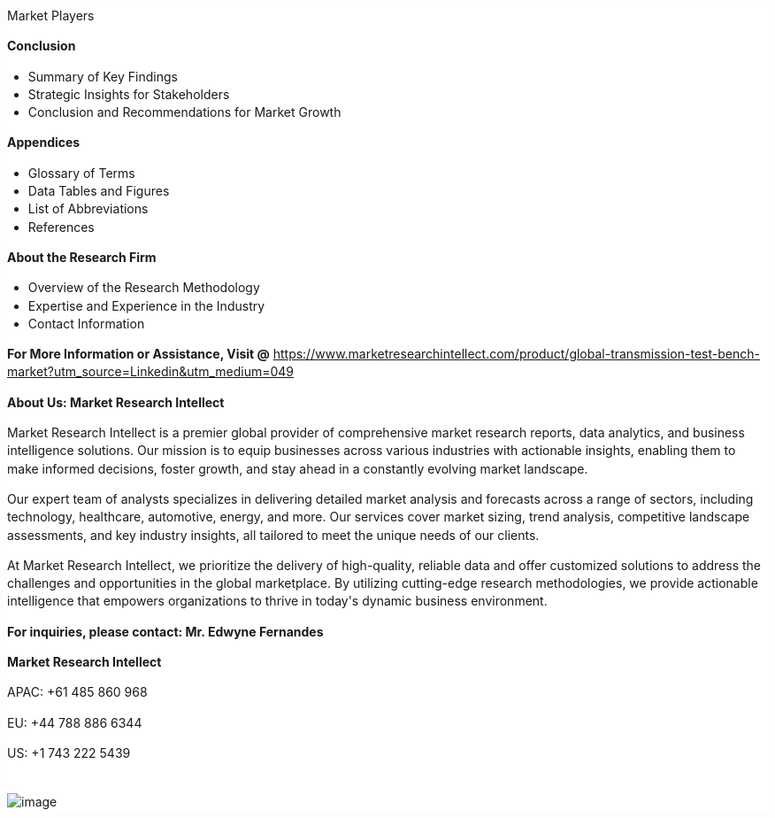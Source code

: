 Market Players</li></ul><p><strong>Conclusion</strong></p><ul><li>Summary of Key Findings</li><li>Strategic Insights for Stakeholders</li><li>Conclusion and Recommendations for Market Growth</li></ul><p><strong>Appendices</strong></p><ul><li>Glossary of Terms</li><li>Data Tables and Figures</li><li>List of Abbreviations</li><li>References</li></ul><p><strong>About the Research Firm</strong></p><ul><li>Overview of the Research Methodology</li><li>Expertise and Experience in the Industry</li><li>Contact Information</li></ul></div><div class="article-main__content" data-test-id="publishing-text-block"><p><span class="font-[700]"><strong>For More Information or Assistance, Visit @</strong>&nbsp;<a href="https://www.marketresearchintellect.com/product/global-transmission-test-bench-market?utm_source=Linkedin&utm_medium=049">https://www.marketresearchintellect.com/product/global-transmission-test-bench-market?utm_source=Linkedin&utm_medium=049</a></span></p><p><strong>About Us: Market Research Intellect</strong></p><p>Market Research Intellect is a premier global provider of comprehensive market research reports, data analytics, and business intelligence solutions. Our mission is to equip businesses across various industries with actionable insights, enabling them to make informed decisions, foster growth, and stay ahead in a constantly evolving market landscape.</p><p>Our expert team of analysts specializes in delivering detailed market analysis and forecasts across a range of sectors, including technology, healthcare, automotive, energy, and more. Our services cover market sizing, trend analysis, competitive landscape assessments, and key industry insights, all tailored to meet the unique needs of our clients.</p><p>At Market Research Intellect, we prioritize the delivery of high-quality, reliable data and offer customized solutions to address the challenges and opportunities in the global marketplace. By utilizing cutting-edge research methodologies, we provide actionable intelligence that empowers organizations to thrive in today's dynamic business environment.</p><p><strong>For inquiries, please contact: Mr. Edwyne Fernandes</strong></p><p><strong>Market Research Intellect</strong></p><p>APAC: +61 485 860 968</p><p>EU: +44 788 886 6344</p><p>US: +1 743 222 5439</p></div><div class="article-main__content" data-test-id="publishing-text-block">&nbsp;</div>
![image](https://github.com/user-attachments/assets/cdbeea4f-fb1a-42bc-9197-6a0ccc6f72d9)
